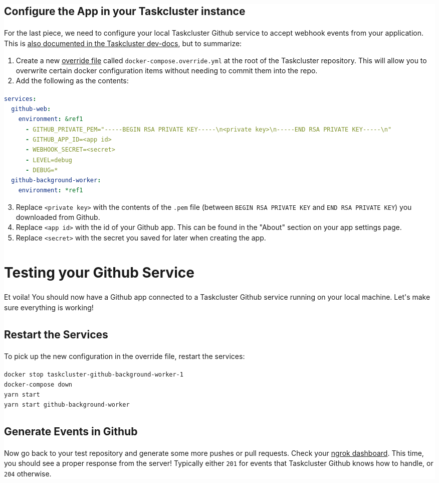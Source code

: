[14]: http://127.0.0.1:4040/

## Configure the App in your Taskcluster instance

For the last piece, we need to configure your local Taskcluster Github service to accept webhook
events from your application. This is [also documented in the Taskcluster dev-docs][15], but to
summarize:

1. Create a new [override file][16] called `docker-compose.override.yml` at the root of the
   Taskcluster repository. This will allow you to overwrite certain docker configuration items
   without needing to commit them into the repo.
2. Add the following as the contents:
```yaml
services:
  github-web:
    environment: &ref1
      - GITHUB_PRIVATE_PEM="-----BEGIN RSA PRIVATE KEY-----\n<private key>\n-----END RSA PRIVATE KEY-----\n"
      - GITHUB_APP_ID=<app id>
      - WEBHOOK_SECRET=<secret>
      - LEVEL=debug
      - DEBUG=*
  github-background-worker:
    environment: *ref1
```
3. Replace `<private key>` with the contents of the `.pem` file (between `BEGIN RSA PRIVATE KEY` and
   `END RSA PRIVATE KEY`) you downloaded from Github.
4. Replace `<app id>` with the id of your Github app. This can be found in the "About" section on
   your app settings page.
5. Replace `<secret>` with the secret you saved for later when creating the app.

[15]: https://github.com/taskcluster/taskcluster/blob/main/dev-docs/development-process.md#start-github-services-in-development-mode
[16]: https://docs.docker.com/compose/extends

# Testing your Github Service

Et voila! You should now have a Github app connected to a Taskcluster Github service
running on your local machine. Let's make sure everything is working!

## Restart the Services

To pick up the new configuration in the override file, restart the services:

```bash
docker stop taskcluster-github-background-worker-1
docker-compose down
yarn start
yarn start github-background-worker
```

## Generate Events in Github

Now go back to your test repository and generate some more pushes or pull requests. Check your
[ngrok dashboard][17]. This time, you should see a proper response from the server! Typically either
`201` for events that Taskcluster Github knows how to handle, or `204` otherwise.


[0]: https://docs.taskcluster.net/docs/reference/integrations/github
[1]: https://taskcluster.net/
[2]: https://github.com/apps/firefoxci-taskcluster
[3]: https://docs.taskcluster.net/docs/reference/integrations/github/taskcluster-yml-v1
[4]: https://github.com/taskcluster/taskcluster/blob/main/dev-docs/development-process.md#running-everything-locally-using-docker-compose
[5]: https://github.com/taskcluster/taskcluster
[6]: https://docs.docker.com/get-docker/
[7]: https://docs.docker.com/compose/install/
[7.5]: https://github.com/nvm-sh/nvm
[8]: https://github.com/taskcluster/taskcluster/blob/c403ef448e04819b9f04f997434f2c20d570a07c/package.json#L189
[9]: https://ngrok.com/
[10]: https://ngrok.com/download
[11]: https://dashboard.ngrok.com/signup
[12]: https://docs.taskcluster.net/docs/manual/deploying/github
[13]: https://docs.github.com/en/developers/apps/building-github-apps/creating-a-github-app
[17]: http://127.0.0.1:4040/
[18]: https://github.com/taskcluster/taskcluster/blob/main/docker/env/.auth